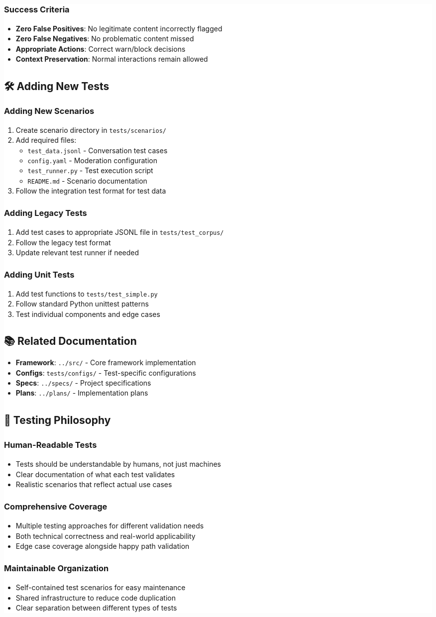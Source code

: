 ### **Success Criteria**
- **Zero False Positives**: No legitimate content incorrectly flagged
- **Zero False Negatives**: No problematic content missed
- **Appropriate Actions**: Correct warn/block decisions
- **Context Preservation**: Normal interactions remain allowed

## 🛠️ Adding New Tests

### **Adding New Scenarios**
1. Create scenario directory in `tests/scenarios/`
2. Add required files:
   - `test_data.jsonl` - Conversation test cases
   - `config.yaml` - Moderation configuration
   - `test_runner.py` - Test execution script
   - `README.md` - Scenario documentation
3. Follow the integration test format for test data

### **Adding Legacy Tests**
1. Add test cases to appropriate JSONL file in `tests/test_corpus/`
2. Follow the legacy test format
3. Update relevant test runner if needed

### **Adding Unit Tests**
1. Add test functions to `tests/test_simple.py`
2. Follow standard Python unittest patterns
3. Test individual components and edge cases

## 📚 Related Documentation

- **Framework**: `../src/` - Core framework implementation
- **Configs**: `tests/configs/` - Test-specific configurations
- **Specs**: `../specs/` - Project specifications
- **Plans**: `../plans/` - Implementation plans

## 🎯 Testing Philosophy

### **Human-Readable Tests**
- Tests should be understandable by humans, not just machines
- Clear documentation of what each test validates
- Realistic scenarios that reflect actual use cases

### **Comprehensive Coverage**
- Multiple testing approaches for different validation needs
- Both technical correctness and real-world applicability
- Edge case coverage alongside happy path validation

### **Maintainable Organization**
- Self-contained test scenarios for easy maintenance
- Shared infrastructure to reduce code duplication
- Clear separation between different types of tests
